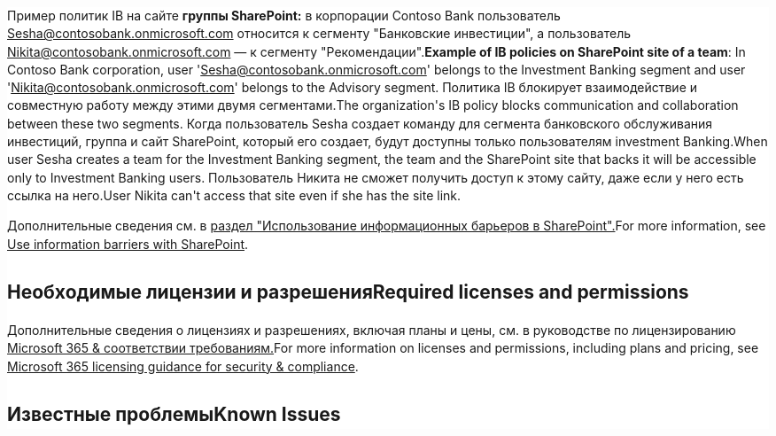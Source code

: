 <span data-ttu-id="1837a-215">Пример политик IB на сайте **группы SharePoint:** в корпорации Contoso Bank пользователь Sesha@contosobank.onmicrosoft.com относится к сегменту "Банковские инвестиции", а пользователь Nikita@contosobank.onmicrosoft.com — к сегменту "Рекомендации".</span><span class="sxs-lookup"><span data-stu-id="1837a-215">**Example of IB policies on SharePoint site of a team**: In Contoso Bank corporation, user 'Sesha@contosobank.onmicrosoft.com' belongs to the Investment Banking segment and user 'Nikita@contosobank.onmicrosoft.com' belongs to the Advisory segment.</span></span> <span data-ttu-id="1837a-216">Политика IB блокирует взаимодействие и совместную работу между этими двумя сегментами.</span><span class="sxs-lookup"><span data-stu-id="1837a-216">The organization's IB policy blocks communication and collaboration between these two segments.</span></span>
<span data-ttu-id="1837a-217">Когда пользователь Sesha создает команду для сегмента банковского обслуживания инвестиций, группа и сайт SharePoint, который его создает, будут доступны только пользователям investment Banking.</span><span class="sxs-lookup"><span data-stu-id="1837a-217">When user Sesha creates a team for the Investment Banking segment, the team and the SharePoint site that backs it will be accessible only to Investment Banking users.</span></span> <span data-ttu-id="1837a-218">Пользователь Никита не сможет получить доступ к этому сайту, даже если у него есть ссылка на него.</span><span class="sxs-lookup"><span data-stu-id="1837a-218">User Nikita can't access that site even if she has the site link.</span></span>

<span data-ttu-id="1837a-219">Дополнительные сведения см. в [раздел "Использование информационных барьеров в SharePoint".](https://docs.microsoft.com/sharepoint/information-barriers#segments-associated-with-microsoft-teams-sites)</span><span class="sxs-lookup"><span data-stu-id="1837a-219">For more information, see [Use information barriers with SharePoint](https://docs.microsoft.com/sharepoint/information-barriers#segments-associated-with-microsoft-teams-sites).</span></span>

## <a name="required-licenses-and-permissions"></a><span data-ttu-id="1837a-220">Необходимые лицензии и разрешения</span><span class="sxs-lookup"><span data-stu-id="1837a-220">Required licenses and permissions</span></span>

<span data-ttu-id="1837a-221">Дополнительные сведения о лицензиях и разрешениях, включая планы и цены, см. в руководстве по лицензированию [Microsoft 365 & соответствии требованиям.](https://docs.microsoft.com/office365/servicedescriptions/microsoft-365-service-descriptions/microsoft-365-tenantlevel-services-licensing-guidance/microsoft-365-security-compliance-licensing-guidance)</span><span class="sxs-lookup"><span data-stu-id="1837a-221">For more information on licenses and permissions, including plans and pricing, see [Microsoft 365 licensing guidance for security & compliance](https://docs.microsoft.com/office365/servicedescriptions/microsoft-365-service-descriptions/microsoft-365-tenantlevel-services-licensing-guidance/microsoft-365-security-compliance-licensing-guidance).</span></span>

## <a name="known-issues"></a><span data-ttu-id="1837a-222">Известные проблемы</span><span class="sxs-lookup"><span data-stu-id="1837a-222">Known Issues</span></span>